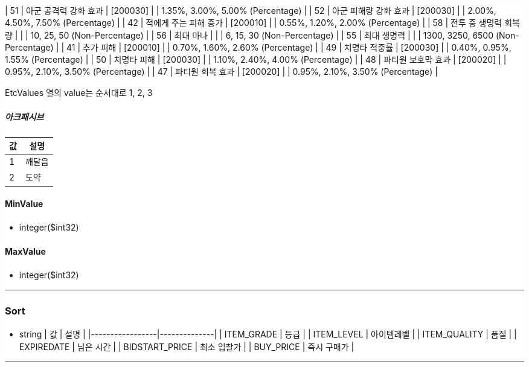 | 51    | 아군 공격력 강화 효과                   | [200030]   |       | 1.35%, 3.00%, 5.00% (Percentage)  |
| 52    | 아군 피해량 강화 효과                   | [200030]   |       | 2.00%, 4.50%, 7.50% (Percentage)  |
| 42    | 적에게 주는 피해 증가                   | [200010]   |       | 0.55%, 1.20%, 2.00% (Percentage)  |
| 58    | 전투 중 생명력 회복량                   |            |       | 10, 25, 50 (Non-Percentage)       |
| 56    | 최대 마나                               |            |       | 6, 15, 30 (Non-Percentage)        |
| 55    | 최대 생명력                             |            |       | 1300, 3250, 6500 (Non-Percentage) |
| 41    | 추가 피해                               | [200010]   |       | 0.70%, 1.60%, 2.60% (Percentage)  |
| 49    | 치명타 적중률                           | [200030]   |       | 0.40%, 0.95%, 1.55% (Percentage)  |
| 50    | 치명타 피해                             | [200030]   |       | 1.10%, 2.40%, 4.00% (Percentage)  |
| 48    | 파티원 보호막 효과                      | [200020]   |       | 0.95%, 2.10%, 3.50% (Percentage)  |
| 47    | 파티원 회복 효과                        | [200020]   |       | 0.95%, 2.10%, 3.50% (Percentage)  |

EtcValues 열의 value는 순서대로 1, 2, 3

##### 아크패시브

| 값  | 설명   |
| --- | ------ |
| 1   | 깨달음 |
| 2   | 도약   |

#### MinValue

-   integer($int32)

#### MaxValue

-   integer($int32)

---

### Sort

-   string
    | 값 | 설명 |
    |-----------------|--------------|
    | ITEM_GRADE | 등급 |
    | ITEM_LEVEL | 아이템레벨 |
    | ITEM_QUALITY | 품질 |
    | EXPIREDATE | 남은 시간 |
    | BIDSTART_PRICE | 최소 입찰가 |
    | BUY_PRICE | 즉시 구매가 |

---